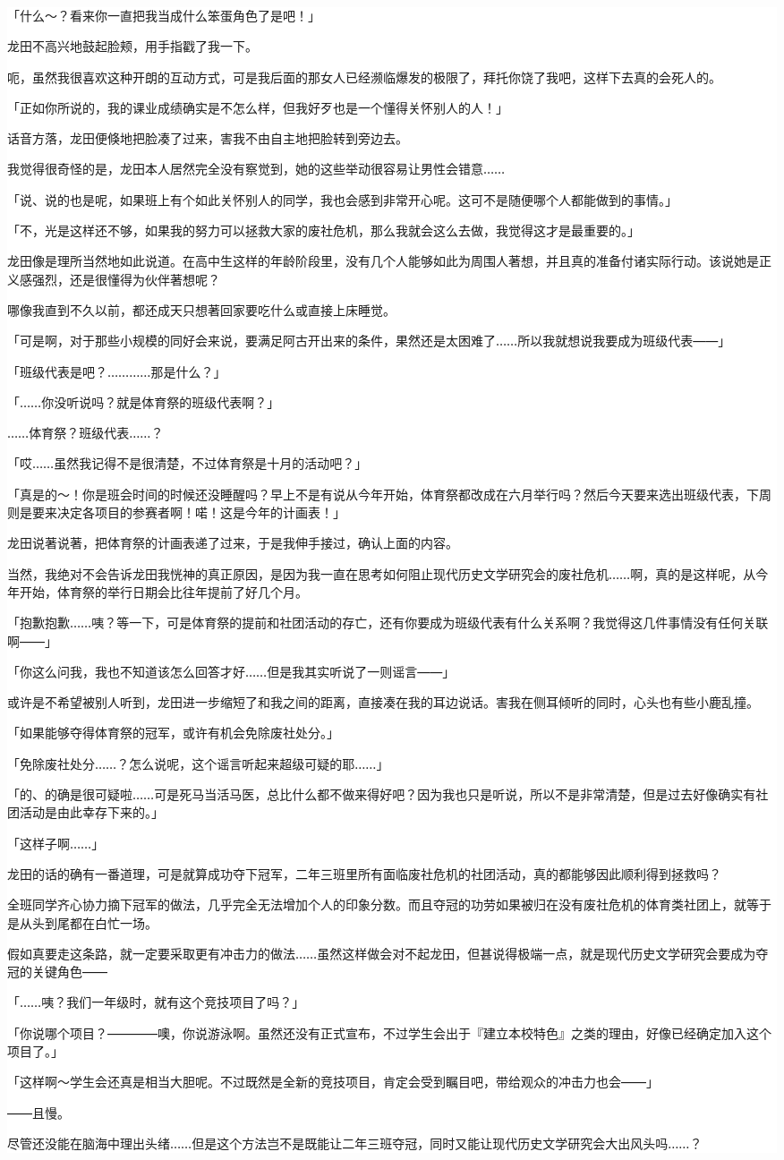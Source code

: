 「什么〜？看来你一直把我当成什么笨蛋角色了是吧！」

龙田不高兴地鼓起脸颊，用手指戳了我一下。

呃，虽然我很喜欢这种开朗的互动方式，可是我后面的那女人已经濒临爆发的极限了，拜托你饶了我吧，这样下去真的会死人的。

「正如你所说的，我的课业成绩确实是不怎么样，但我好歹也是一个懂得关怀别人的人！」

话音方落，龙田便倏地把脸凑了过来，害我不由自主地把脸转到旁边去。

我觉得很奇怪的是，龙田本人居然完全没有察觉到，她的这些举动很容易让男性会错意……

「说、说的也是呢，如果班上有个如此关怀别人的同学，我也会感到非常开心呢。这可不是随便哪个人都能做到的事情。」

「不，光是这样还不够，如果我的努力可以拯救大家的废社危机，那么我就会这么去做，我觉得这才是最重要的。」

龙田像是理所当然地如此说道。在高中生这样的年龄阶段里，没有几个人能够如此为周围人著想，并且真的准备付诸实际行动。该说她是正义感强烈，还是很懂得为伙伴著想呢？

哪像我直到不久以前，都还成天只想著回家要吃什么或直接上床睡觉。

「可是啊，对于那些小规模的同好会来说，要满足阿古开出来的条件，果然还是太困难了……所以我就想说我要成为班级代表——」

「班级代表是吧？…………那是什么？」

「……你没听说吗？就是体育祭的班级代表啊？」

……体育祭？班级代表……？

「哎……虽然我记得不是很清楚，不过体育祭是十月的活动吧？」

「真是的〜！你是班会时间的时候还没睡醒吗？早上不是有说从今年开始，体育祭都改成在六月举行吗？然后今天要来选出班级代表，下周则是要来决定各项目的参赛者啊！喏！这是今年的计画表！」

龙田说著说著，把体育祭的计画表递了过来，于是我伸手接过，确认上面的内容。

当然，我绝对不会告诉龙田我恍神的真正原因，是因为我一直在思考如何阻止现代历史文学研究会的废社危机……啊，真的是这样呢，从今年开始，体育祭的举行日期会比往年提前了好几个月。

「抱歉抱歉……咦？等一下，可是体育祭的提前和社团活动的存亡，还有你要成为班级代表有什么关系啊？我觉得这几件事情没有任何关联啊——」

「你这么问我，我也不知道该怎么回答才好……但是我其实听说了一则谣言——」

或许是不希望被别人听到，龙田进一步缩短了和我之间的距离，直接凑在我的耳边说话。害我在侧耳倾听的同时，心头也有些小鹿乱撞。

「如果能够夺得体育祭的冠军，或许有机会免除废社处分。」

「免除废社处分……？怎么说呢，这个谣言听起来超级可疑的耶……」

「的、的确是很可疑啦……可是死马当活马医，总比什么都不做来得好吧？因为我也只是听说，所以不是非常清楚，但是过去好像确实有社团活动是由此幸存下来的。」

「这样子啊……」

龙田的话的确有一番道理，可是就算成功夺下冠军，二年三班里所有面临废社危机的社团活动，真的都能够因此顺利得到拯救吗？

全班同学齐心协力摘下冠军的做法，几乎完全无法增加个人的印象分数。而且夺冠的功劳如果被归在没有废社危机的体育类社团上，就等于是从头到尾都在白忙一场。

假如真要走这条路，就一定要采取更有冲击力的做法……虽然这样做会对不起龙田，但甚说得极端一点，就是现代历史文学研究会要成为夺冠的关键角色——

「……咦？我们一年级时，就有这个竞技项目了吗？」

「你说哪个项目？————噢，你说游泳啊。虽然还没有正式宣布，不过学生会出于『建立本校特色』之类的理由，好像已经确定加入这个项目了。」

「这样啊〜学生会还真是相当大胆呢。不过既然是全新的竞技项目，肯定会受到瞩目吧，带给观众的冲击力也会——」

——且慢。

尽管还没能在脑海中理出头绪……但是这个方法岂不是既能让二年三班夺冠，同时又能让现代历史文学研究会大出风头吗……？
